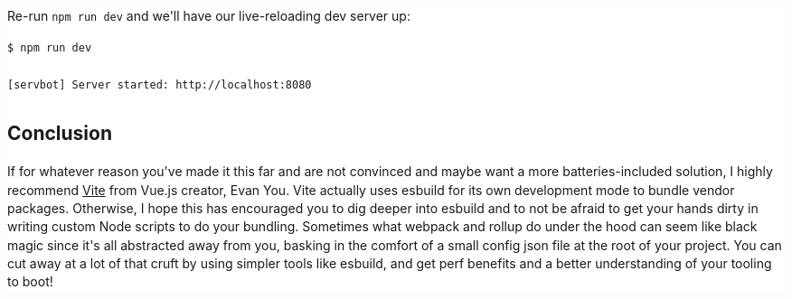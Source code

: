 Re-run `npm run dev` and we'll have our live-reloading dev server up:

```bash
$ npm run dev

[servbot] Server started: http://localhost:8080
```

## Conclusion

If for whatever reason you've made it this far and are not convinced and maybe want a more batteries-included solution, I highly recommend [Vite](https://vitejs.dev/) from Vue.js creator, Evan You. Vite actually uses esbuild for its own development mode to bundle vendor packages. Otherwise, I hope this has encouraged you to dig deeper into esbuild and to not be afraid to get your hands dirty in writing custom Node scripts to do your bundling. Sometimes what webpack and rollup do under the hood can seem like black magic since it's all abstracted away from you, basking in the comfort of a small config json file at the root of your project. You can cut away at a lot of that cruft by using simpler tools like esbuild, and get perf benefits and a better understanding of your tooling to boot!
